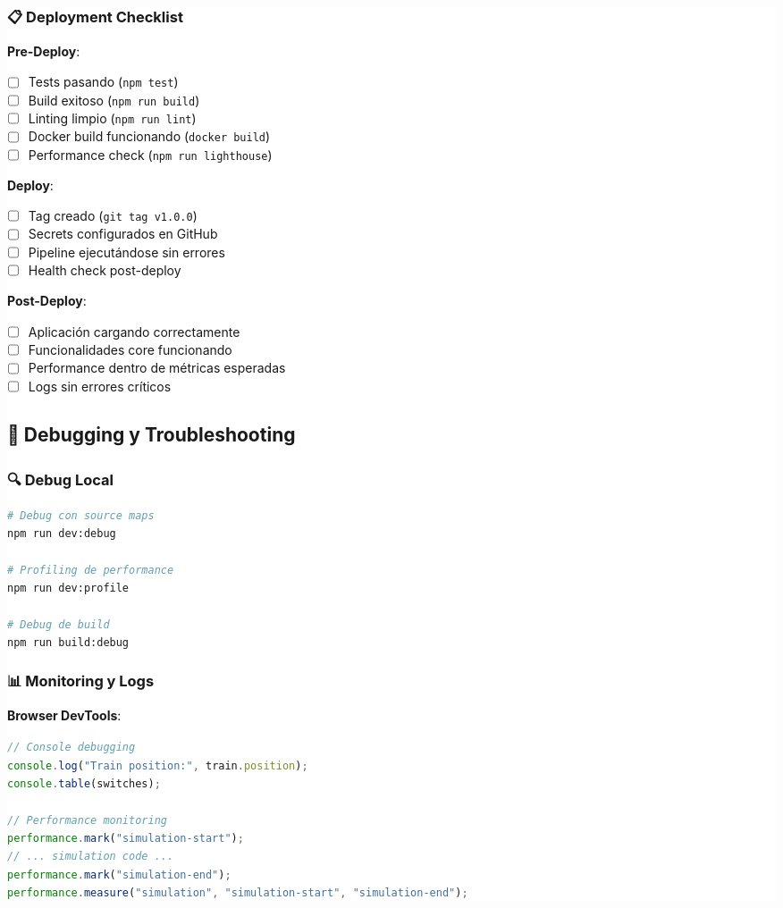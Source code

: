 
### 📋 Deployment Checklist

**Pre-Deploy**:

- [ ] Tests pasando (`npm test`)
- [ ] Build exitoso (`npm run build`)
- [ ] Linting limpio (`npm run lint`)
- [ ] Docker build funcionando (`docker build`)
- [ ] Performance check (`npm run lighthouse`)

**Deploy**:

- [ ] Tag creado (`git tag v1.0.0`)
- [ ] Secrets configurados en GitHub
- [ ] Pipeline ejecutándose sin errores
- [ ] Health check post-deploy

**Post-Deploy**:

- [ ] Aplicación cargando correctamente
- [ ] Funcionalidades core funcionando
- [ ] Performance dentro de métricas esperadas
- [ ] Logs sin errores críticos

## 🐛 Debugging y Troubleshooting

### 🔍 Debug Local

```bash
# Debug con source maps
npm run dev:debug

# Profiling de performance
npm run dev:profile

# Debug de build
npm run build:debug
```

### 📊 Monitoring y Logs

**Browser DevTools**:

```javascript
// Console debugging
console.log("Train position:", train.position);
console.table(switches);

// Performance monitoring
performance.mark("simulation-start");
// ... simulation code ...
performance.mark("simulation-end");
performance.measure("simulation", "simulation-start", "simulation-end");
```
